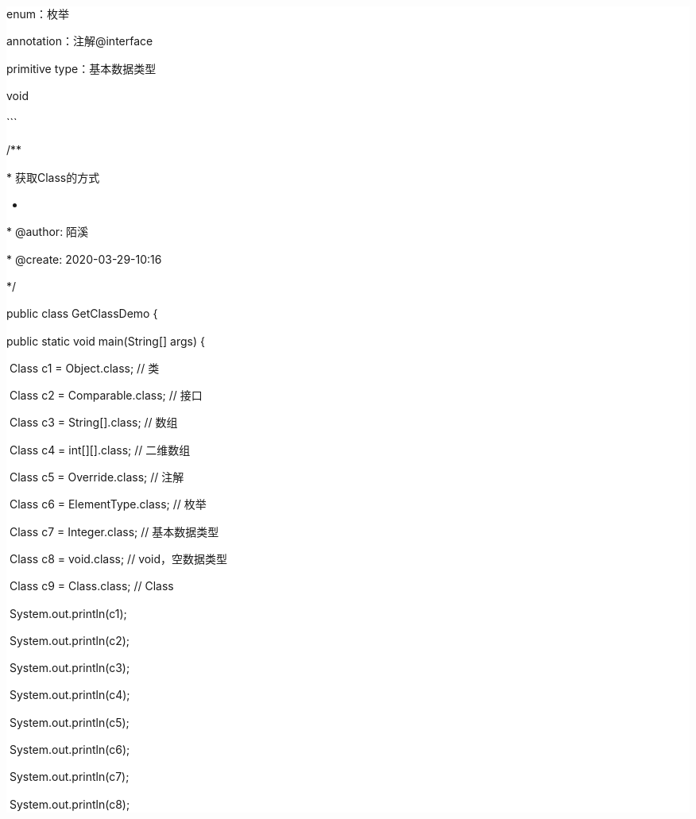 enum：枚举



annotation：注解@interface



primitive type：基本数据类型



void



\```

/**

 \* 获取Class的方式

 *

 \* @author: 陌溪

 \* @create: 2020-03-29-10:16

 */

public class GetClassDemo {

  public static void main(String[] args) {

​    Class c1 = Object.class; // 类

​    Class c2 = Comparable.class; // 接口

​    Class c3 = String[].class; // 数组

​    Class c4 = int[][].class; // 二维数组

​    Class c5 = Override.class; // 注解

​    Class c6 = ElementType.class; // 枚举

​    Class c7 = Integer.class; // 基本数据类型

​    Class c8 = void.class; // void，空数据类型

​    Class c9 = Class.class; // Class



​    System.out.println(c1);

​    System.out.println(c2);

​    System.out.println(c3);

​    System.out.println(c4);

​    System.out.println(c5);

​    System.out.println(c6);

​    System.out.println(c7);

​    System.out.println(c8);
